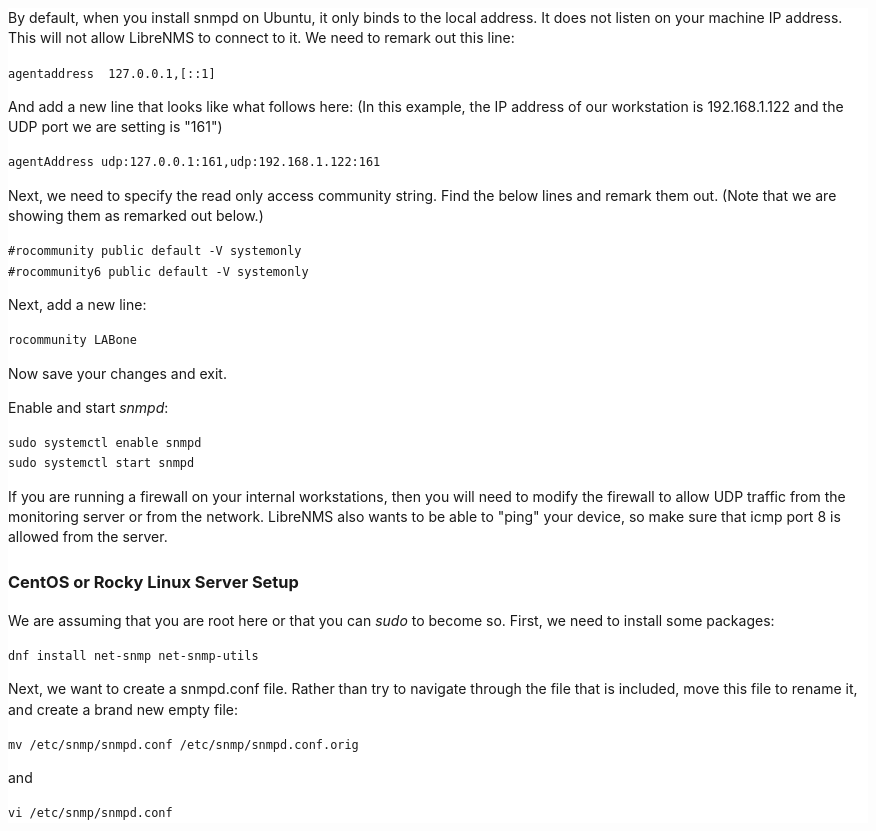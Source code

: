 By default, when you install snmpd on Ubuntu, it only binds to the local address. It does not listen on your machine IP address. This will not allow LibreNMS to connect to it. We need to remark out this line:

```
agentaddress  127.0.0.1,[::1]
```

And add a new line that looks like what follows here: (In this example, the IP address of our workstation is 192.168.1.122 and the UDP port we are setting is "161")

```
agentAddress udp:127.0.0.1:161,udp:192.168.1.122:161
```

Next, we need to specify the read only access community string. Find the below lines and remark them out. (Note that we are showing them as remarked out below.)

```
#rocommunity public default -V systemonly
#rocommunity6 public default -V systemonly
```

Next, add a new line:

```
rocommunity LABone
```

Now save your changes and exit.

Enable and start _snmpd_:

```
sudo systemctl enable snmpd
sudo systemctl start snmpd
```

If you are running a firewall on your internal workstations, then you will need to modify the firewall to allow UDP traffic from the monitoring server or from the network. LibreNMS also wants to be able to "ping" your device, so make sure that icmp port 8 is allowed from the server.

### CentOS or Rocky Linux Server Setup

We are assuming that you are root here or that you can _sudo_ to become so. First, we need to install some packages:

```
dnf install net-snmp net-snmp-utils
```

Next, we want to create a snmpd.conf file. Rather than try to navigate through the file that is included, move this file to rename it, and create a brand new empty file:

```
mv /etc/snmp/snmpd.conf /etc/snmp/snmpd.conf.orig
```

and

```
vi /etc/snmp/snmpd.conf
```
